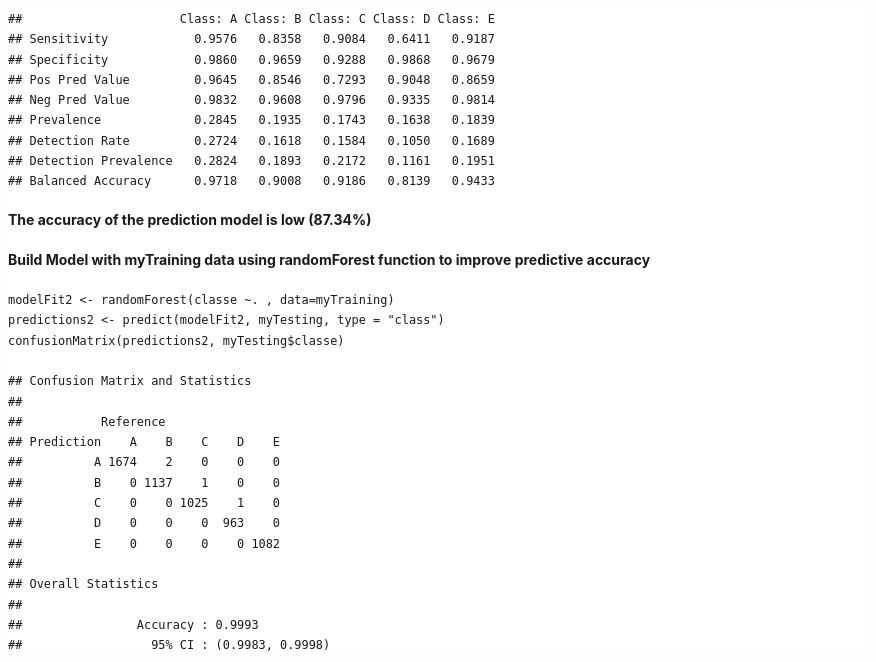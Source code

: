     ##                      Class: A Class: B Class: C Class: D Class: E
    ## Sensitivity            0.9576   0.8358   0.9084   0.6411   0.9187
    ## Specificity            0.9860   0.9659   0.9288   0.9868   0.9679
    ## Pos Pred Value         0.9645   0.8546   0.7293   0.9048   0.8659
    ## Neg Pred Value         0.9832   0.9608   0.9796   0.9335   0.9814
    ## Prevalence             0.2845   0.1935   0.1743   0.1638   0.1839
    ## Detection Rate         0.2724   0.1618   0.1584   0.1050   0.1689
    ## Detection Prevalence   0.2824   0.1893   0.2172   0.1161   0.1951
    ## Balanced Accuracy      0.9718   0.9008   0.9186   0.8139   0.9433

#### The accuracy of the prediction model is low (87.34%)

#### Build Model with myTraining data using randomForest function to improve predictive accuracy

    modelFit2 <- randomForest(classe ~. , data=myTraining)
    predictions2 <- predict(modelFit2, myTesting, type = "class")
    confusionMatrix(predictions2, myTesting$classe)

    ## Confusion Matrix and Statistics
    ## 
    ##           Reference
    ## Prediction    A    B    C    D    E
    ##          A 1674    2    0    0    0
    ##          B    0 1137    1    0    0
    ##          C    0    0 1025    1    0
    ##          D    0    0    0  963    0
    ##          E    0    0    0    0 1082
    ## 
    ## Overall Statistics
    ##                                           
    ##                Accuracy : 0.9993          
    ##                  95% CI : (0.9983, 0.9998)